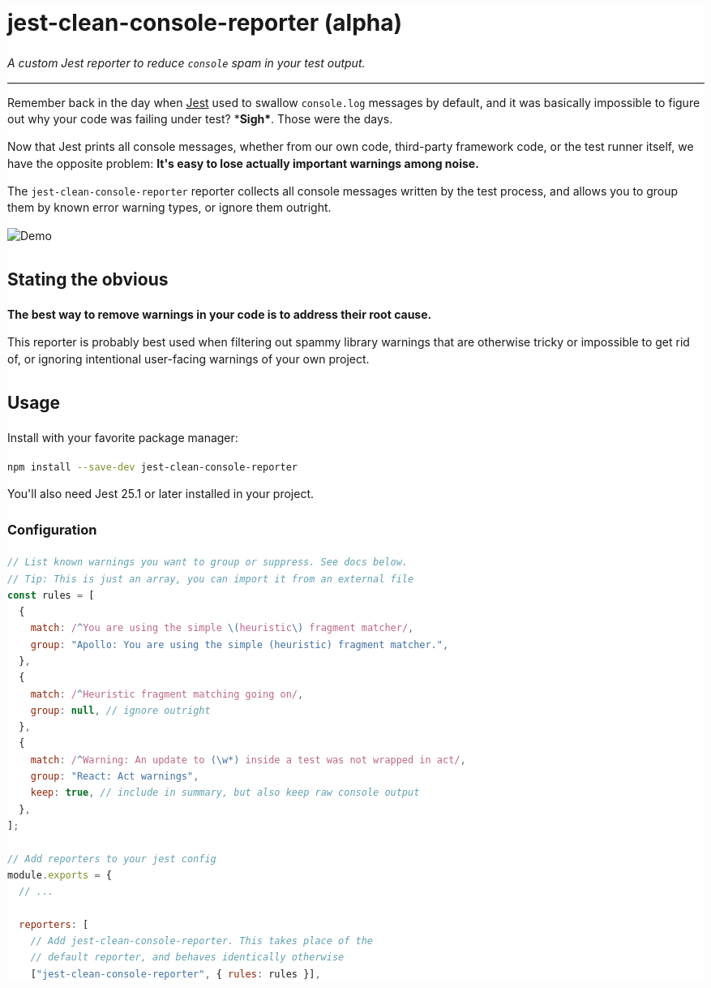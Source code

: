 # jest-clean-console-reporter (alpha)

_A custom Jest reporter to reduce `console` spam in your test output._

---

Remember back in the day when [Jest](https://jestjs.io/) used to swallow `console.log` messages by default, and it was basically impossible to figure out why your code was failing under test? \***Sigh\***. Those were the days.

Now that Jest prints all console messages, whether from our own code, third-party framework code, or the test runner itself, we have the opposite problem: **It's easy to lose actually important warnings among noise.**

The `jest-clean-console-reporter` reporter collects all console messages written by the test process, and allows you to group them by known error warning types, or ignore them outright.

![Demo](docs/demo.png)

## Stating the obvious

**The best way to remove warnings in your code is to address their root cause.**

This reporter is probably best used when filtering out spammy library warnings that are otherwise tricky or impossible to get rid of, or ignoring intentional user-facing warnings of your own project.

## Usage

Install with your favorite package manager:

```sh
npm install --save-dev jest-clean-console-reporter
```

You'll also need Jest 25.1 or later installed in your project.

### Configuration

```js
// List known warnings you want to group or suppress. See docs below.
// Tip: This is just an array, you can import it from an external file
const rules = [
  {
    match: /^You are using the simple \(heuristic\) fragment matcher/,
    group: "Apollo: You are using the simple (heuristic) fragment matcher.",
  },
  {
    match: /^Heuristic fragment matching going on/,
    group: null, // ignore outright
  },
  {
    match: /^Warning: An update to (\w*) inside a test was not wrapped in act/,
    group: "React: Act warnings",
    keep: true, // include in summary, but also keep raw console output
  },
];

// Add reporters to your jest config
module.exports = {
  // ...

  reporters: [
    // Add jest-clean-console-reporter. This takes place of the
    // default reporter, and behaves identically otherwise
    ["jest-clean-console-reporter", { rules: rules }],

```